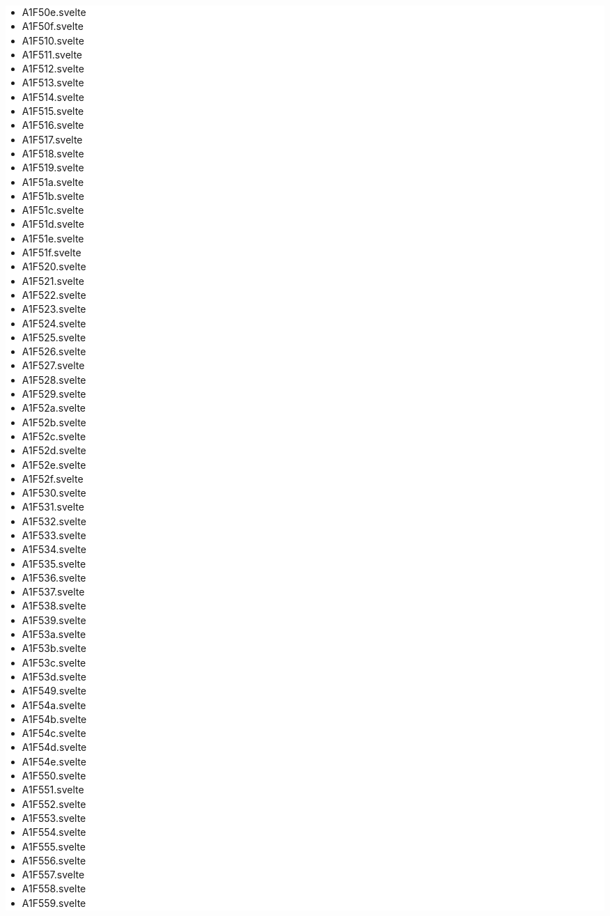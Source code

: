 - A1F50e.svelte
- A1F50f.svelte
- A1F510.svelte
- A1F511.svelte
- A1F512.svelte
- A1F513.svelte
- A1F514.svelte
- A1F515.svelte
- A1F516.svelte
- A1F517.svelte
- A1F518.svelte
- A1F519.svelte
- A1F51a.svelte
- A1F51b.svelte
- A1F51c.svelte
- A1F51d.svelte
- A1F51e.svelte
- A1F51f.svelte
- A1F520.svelte
- A1F521.svelte
- A1F522.svelte
- A1F523.svelte
- A1F524.svelte
- A1F525.svelte
- A1F526.svelte
- A1F527.svelte
- A1F528.svelte
- A1F529.svelte
- A1F52a.svelte
- A1F52b.svelte
- A1F52c.svelte
- A1F52d.svelte
- A1F52e.svelte
- A1F52f.svelte
- A1F530.svelte
- A1F531.svelte
- A1F532.svelte
- A1F533.svelte
- A1F534.svelte
- A1F535.svelte
- A1F536.svelte
- A1F537.svelte
- A1F538.svelte
- A1F539.svelte
- A1F53a.svelte
- A1F53b.svelte
- A1F53c.svelte
- A1F53d.svelte
- A1F549.svelte
- A1F54a.svelte
- A1F54b.svelte
- A1F54c.svelte
- A1F54d.svelte
- A1F54e.svelte
- A1F550.svelte
- A1F551.svelte
- A1F552.svelte
- A1F553.svelte
- A1F554.svelte
- A1F555.svelte
- A1F556.svelte
- A1F557.svelte
- A1F558.svelte
- A1F559.svelte